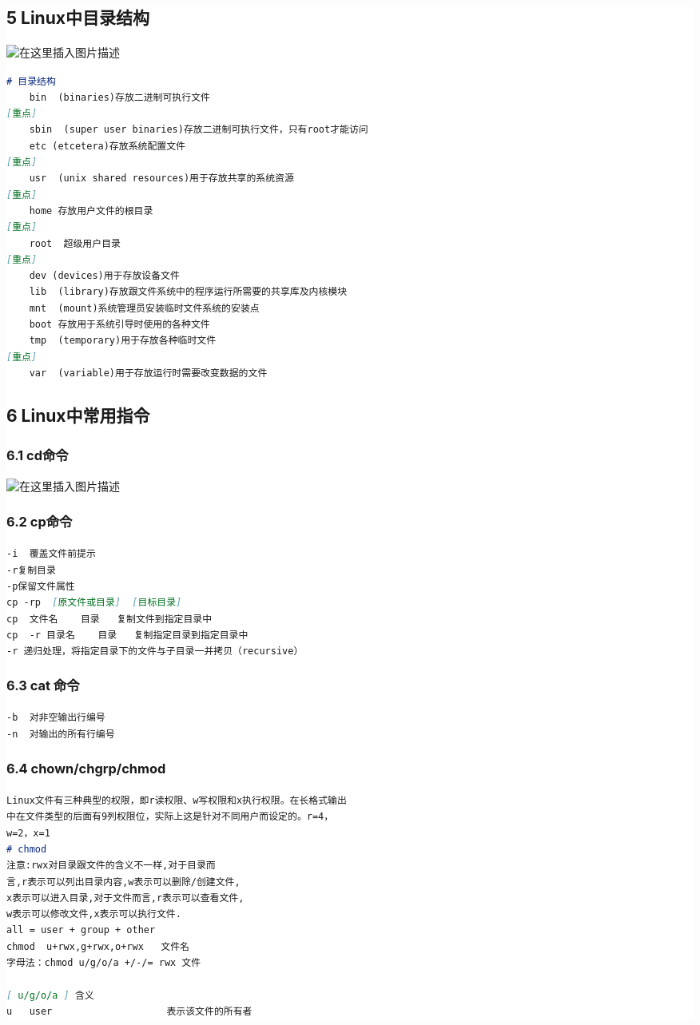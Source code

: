 

## 5 Linux中目录结构
![在这里插入图片描述](https://img-blog.csdnimg.cn/20201020203612579.png?x-oss-process=image/watermark,type_ZmFuZ3poZW5naGVpdGk,shadow_10,text_aHR0cHM6Ly9ibG9nLmNzZG4ubmV0L3VuaXF1ZV9wZXJmZWN0,size_16,color_FFFFFF,t_70#pic_center)

```markdown
# 目录结构	
	bin  (binaries)存放二进制可执行文件																									 [重点]
	sbin  (super user binaries)存放二进制可执行文件，只有root才能访问
	etc (etcetera)存放系统配置文件																											[重点]
	usr  (unix shared resources)用于存放共享的系统资源  																	[重点]
	home 存放用户文件的根目录																														 [重点]
	root  超级用户目录																															   [重点]
	dev (devices)用于存放设备文件
	lib  (library)存放跟文件系统中的程序运行所需要的共享库及内核模块
	mnt  (mount)系统管理员安装临时文件系统的安装点
	boot 存放用于系统引导时使用的各种文件
	tmp  (temporary)用于存放各种临时文件																							   [重点]
	var  (variable)用于存放运行时需要改变数据的文件
```
## 6 Linux中常用指令
### 6.1 cd命令
![在这里插入图片描述](https://img-blog.csdnimg.cn/20200919193928504.png?x-oss-process=image/watermark,type_ZmFuZ3poZW5naGVpdGk,shadow_10,text_aHR0cHM6Ly9ibG9nLmNzZG4ubmV0L3VuaXF1ZV9wZXJmZWN0,size_16,color_FFFFFF,t_70#pic_center)
### 6.2 cp命令
```markdown
-i	覆盖文件前提示
-r复制目录
-p保留文件属性
cp -rp  [原文件或目录]  [目标目录]
cp  文件名    目录   复制文件到指定目录中
cp  -r 目录名    目录   复制指定目录到指定目录中
-r 递归处理，将指定目录下的文件与子目录一并拷贝（recursive）     
```
### 6.3 cat 命令
```markdown
-b	对非空输出行编号
-n	对输出的所有行编号
```
### 6.4 chown/chgrp/chmod
```markdown
Linux文件有三种典型的权限，即r读权限、w写权限和x执行权限。在长格式输出
中在文件类型的后面有9列权限位，实际上这是针对不同用户而设定的。r=4，
w=2，x=1
# chmod 
注意:rwx对目录跟文件的含义不一样,对于目录而
言,r表示可以列出目录内容,w表示可以删除/创建文件,
x表示可以进入目录,对于文件而言,r表示可以查看文件,
w表示可以修改文件,x表示可以执行文件.
all = user + group + other 
chmod  u+rwx,g+rwx,o+rwx   文件名
字母法：chmod u/g/o/a +/-/= rwx 文件

[ u/g/o/a ]	含义
u	user 					表示该文件的所有者
```